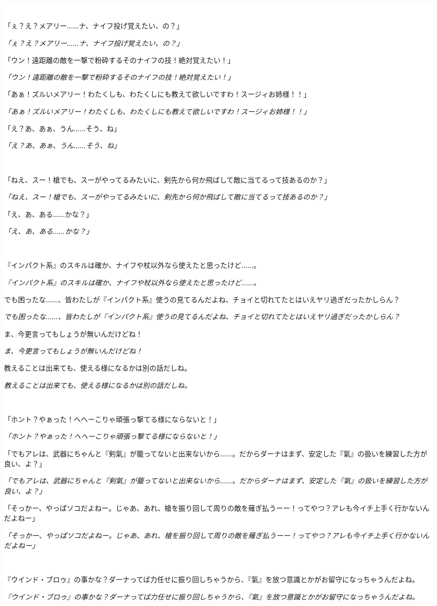 &nbsp;

「ぇ？え？メアリー……ナ、ナイフ投げ覚えたい、の？」

*「ぇ？え？メアリー……ナ、ナイフ投げ覚えたい、の？」*

「ウン！遠距離の敵を一撃で粉砕するそのナイフの技！絶対覚えたい！」

*「ウン！遠距離の敵を一撃で粉砕するそのナイフの技！絶対覚えたい！」*

「あぁ！ズルいメアリー！わたくしも、わたくしにも教えて欲しいですわ！スージィお姉様！！」

*「あぁ！ズルいメアリー！わたくしも、わたくしにも教えて欲しいですわ！スージィお姉様！！」*

「え？あ、あぁ、うん……そう、ね」

*「え？あ、あぁ、うん……そう、ね」*

&nbsp;

「ねえ、スー！槍でも、スーがやってるみたいに、剣先から何か飛ばして敵に当てるって技あるのか？」

*「ねえ、スー！槍でも、スーがやってるみたいに、剣先から何か飛ばして敵に当てるって技あるのか？」*

「え、あ、ある……かな？」

*「え、あ、ある……かな？」*

&nbsp;

『インパクト系』のスキルは確か、ナイフや杖以外なら使えたと思ったけど……。

*『インパクト系』のスキルは確か、ナイフや杖以外なら使えたと思ったけど……。*

でも困ったな……、皆わたしが『インパクト系』使うの見てるんだよね、チョイと切れてたとはいえヤリ過ぎだったかしらん？

*でも困ったな……、皆わたしが『インパクト系』使うの見てるんだよね、チョイと切れてたとはいえヤリ過ぎだったかしらん？*

ま、今更言ってもしょうが無いんだけどね！

*ま、今更言ってもしょうが無いんだけどね！*

教えることは出来ても、使える様になるかは別の話だしね。

*教えることは出来ても、使える様になるかは別の話だしね。*

&nbsp;

「ホント？やぁった！へへーこりゃ頑張っ撃てる様にならないと！」

*「ホント？やぁった！へへーこりゃ頑張っ撃てる様にならないと！」*

「でもアレは、武器にちゃんと『剣氣』が籠ってないと出来ないから……。だからダーナはまず、安定した『氣』の扱いを練習した方が良い、よ？」

*「でもアレは、武器にちゃんと『剣氣』が籠ってないと出来ないから……。だからダーナはまず、安定した『氣』の扱いを練習した方が良い、よ？」*

「そっかー、やっぱソコだよねー。じゃあ、あれ、槍を振り回して周りの敵を薙ぎ払うーー！ってやつ？アレも今イチ上手く行かないんだよねー」

*「そっかー、やっぱソコだよねー。じゃあ、あれ、槍を振り回して周りの敵を薙ぎ払うーー！ってやつ？アレも今イチ上手く行かないんだよねー」*

&nbsp;

『ウインド・ブロゥ』の事かな？ダーナってば力任せに振り回しちゃうから、『氣』を放つ意識とかがお留守になっちゃうんだよね。

*『ウインド・ブロゥ』の事かな？ダーナってば力任せに振り回しちゃうから、『氣』を放つ意識とかがお留守になっちゃうんだよね。*
